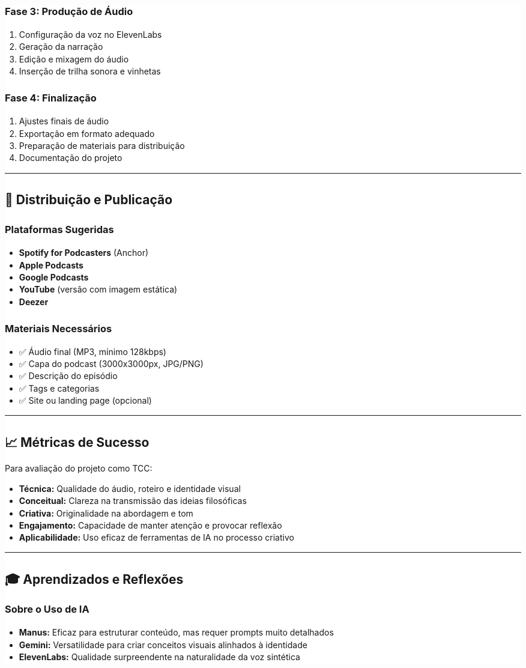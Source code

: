 ### Fase 3: Produção de Áudio
1. Configuração da voz no ElevenLabs
2. Geração da narração
3. Edição e mixagem do áudio
4. Inserção de trilha sonora e vinhetas

### Fase 4: Finalização
1. Ajustes finais de áudio
2. Exportação em formato adequado
3. Preparação de materiais para distribuição
4. Documentação do projeto

---

## 🚀 Distribuição e Publicação

### Plataformas Sugeridas
- **Spotify for Podcasters** (Anchor)
- **Apple Podcasts**
- **Google Podcasts**
- **YouTube** (versão com imagem estática)
- **Deezer**

### Materiais Necessários
- ✅ Áudio final (MP3, mínimo 128kbps)
- ✅ Capa do podcast (3000x3000px, JPG/PNG)
- ✅ Descrição do episódio
- ✅ Tags e categorias
- ✅ Site ou landing page (opcional)

---

## 📈 Métricas de Sucesso

Para avaliação do projeto como TCC:

- **Técnica:** Qualidade do áudio, roteiro e identidade visual
- **Conceitual:** Clareza na transmissão das ideias filosóficas
- **Criativa:** Originalidade na abordagem e tom
- **Engajamento:** Capacidade de manter atenção e provocar reflexão
- **Aplicabilidade:** Uso eficaz de ferramentas de IA no processo criativo

---

## 🎓 Aprendizados e Reflexões

### Sobre o Uso de IA
- **Manus:** Eficaz para estruturar conteúdo, mas requer prompts muito detalhados
- **Gemini:** Versatilidade para criar conceitos visuais alinhados à identidade
- **ElevenLabs:** Qualidade surpreendente na naturalidade da voz sintética
